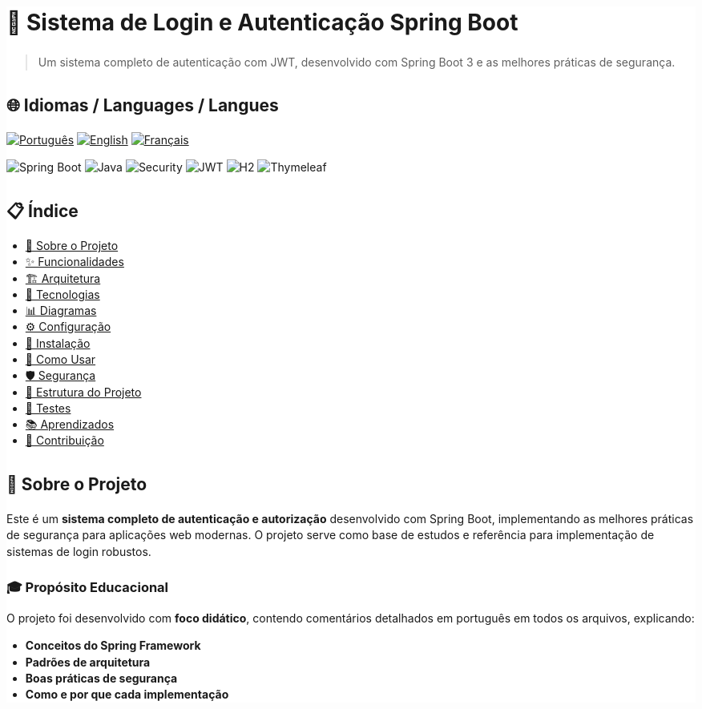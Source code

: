 # 🔐 Sistema de Login e Autenticação Spring Boot

> Um sistema completo de autenticação com JWT, desenvolvido com Spring Boot 3 e as melhores práticas de segurança.

## 🌐 Idiomas / Languages / Langues

[![Português](https://img.shields.io/badge/Português-🇧🇷-green?style=for-the-badge)](README.md)
[![English](https://img.shields.io/badge/English-🇺🇸-blue?style=for-the-badge)](README_EN.md)
[![Français](https://img.shields.io/badge/Français-🇫🇷-red?style=for-the-badge)](README_FR.md)

![Spring Boot](https://img.shields.io/badge/Spring%20Boot-3.5.6-brightgreen?style=for-the-badge&logo=spring-boot)
![Java](https://img.shields.io/badge/Java-21-orange?style=for-the-badge&logo=java)
![Security](https://img.shields.io/badge/Spring%20Security-6-red?style=for-the-badge&logo=springsecurity)
![JWT](https://img.shields.io/badge/JWT-Tokens-000000?style=for-the-badge&logo=jsonwebtokens)
![H2](https://img.shields.io/badge/H2-Database-blue?style=for-the-badge&logo=h2)
![Thymeleaf](https://img.shields.io/badge/Thymeleaf-Templates-green?style=for-the-badge&logo=thymeleaf)

## 📋 Índice

- [🎯 Sobre o Projeto](#-sobre-o-projeto)
- [✨ Funcionalidades](#-funcionalidades)
- [🏗️ Arquitetura](#️-arquitetura)
- [🚀 Tecnologias](#-tecnologias)
- [📊 Diagramas](#-diagramas)
- [⚙️ Configuração](#️-configuração)
- [🔧 Instalação](#-instalação)
- [📖 Como Usar](#-como-usar)
- [🛡️ Segurança](#️-segurança)
- [📁 Estrutura do Projeto](#-estrutura-do-projeto)
- [🧪 Testes](#-testes)
- [📚 Aprendizados](#-aprendizados)
- [🤝 Contribuição](#-contribuição)

## 🎯 Sobre o Projeto

Este é um **sistema completo de autenticação e autorização** desenvolvido com Spring Boot, implementando as melhores práticas de segurança para aplicações web modernas. O projeto serve como base de estudos e referência para implementação de sistemas de login robustos.

### 🎓 Propósito Educacional

O projeto foi desenvolvido com **foco didático**, contendo comentários detalhados em português em todos os arquivos, explicando:
- **Conceitos do Spring Framework**
- **Padrões de arquitetura**
- **Boas práticas de segurança**
- **Como e por que cada implementação**
